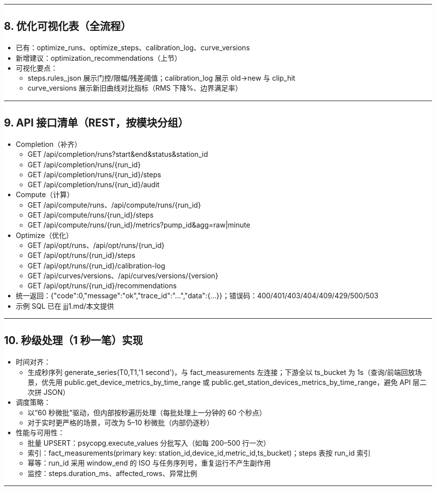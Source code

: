 ______________________________________________________________________

## 8. 优化可视化表（全流程）

- 已有：optimize_runs、optimize_steps、calibration_log、curve_versions
- 新增建议：optimization_recommendations（上节）
- 可视化要点：
  - steps.rules_json 展示门控/限幅/残差阈值；calibration_log 展示 old→new 与 clip_hit
  - curve_versions 展示新旧曲线对比指标（RMS 下降%、边界满足率）

______________________________________________________________________

## 9. API 接口清单（REST，按模块分组）

- Completion（补齐）
  - GET /api/completion/runs?start&end&status&station_id
  - GET /api/completion/runs/{run_id}
  - GET /api/completion/runs/{run_id}/steps
  - GET /api/completion/runs/{run_id}/audit
- Compute（计算）
  - GET /api/compute/runs、/api/compute/runs/{run_id}
  - GET /api/compute/runs/{run_id}/steps
  - GET /api/compute/runs/{run_id}/metrics?pump_id&agg=raw|minute
- Optimize（优化）
  - GET /api/opt/runs、/api/opt/runs/{run_id}
  - GET /api/opt/runs/{run_id}/steps
  - GET /api/opt/runs/{run_id}/calibration-log
  - GET /api/curves/versions、/api/curves/versions/{version}
  - GET /api/opt/runs/{run_id}/recommendations
- 统一返回：{"code":0,"message":"ok","trace_id":"...","data":{...}}；错误码：400/401/403/404/409/429/500/503
- 示例 SQL 已在 jjj1.md/本文提供

______________________________________________________________________

## 10. 秒级处理（1 秒一笔）实现

- 时间对齐：
  - 生成秒序列 generate_series(T0,T1,'1 second')，与 fact_measurements 左连接；下游全以 ts_bucket 为 1s（查询/前端回放场景，优先用 public.get_device_metrics_by_time_range 或 public.get_station_devices_metrics_by_time_range，避免 API 层二次拼 JSON）
- 调度策略：
  - 以“60 秒微批”驱动，但内部按秒遍历处理（每批处理上一分钟的 60 个秒点）
  - 对于实时更严格的场景，可改为 5–10 秒微批（内部仍逐秒）
- 性能与可用性：
  - 批量 UPSERT：psycopg.execute_values 分批写入（如每 200–500 行一次）
  - 索引：fact_measurements(primary key: station_id,device_id,metric_id,ts_bucket)；steps 表按 run_id 索引
  - 幂等：run_id 采用 window_end 的 ISO 与任务序列号，重复运行不产生副作用
  - 监控：steps.duration_ms、affected_rows、异常比例

______________________________________________________________________
